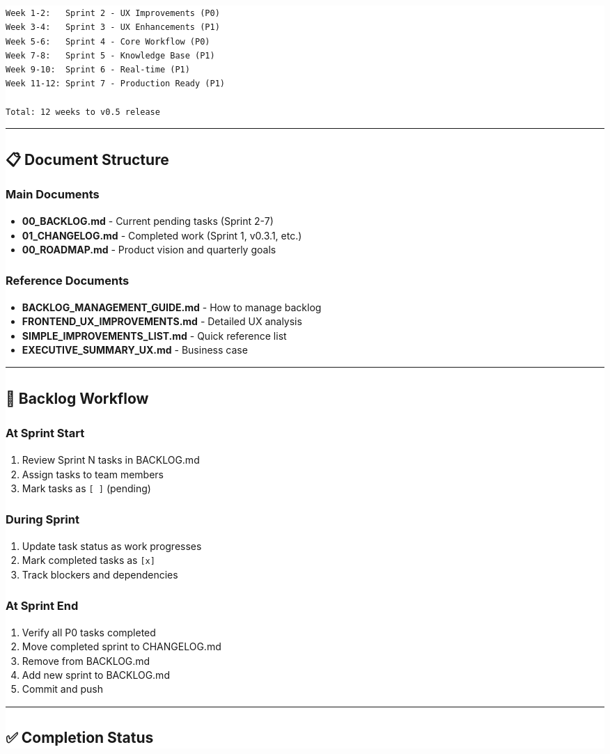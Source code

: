 ```
Week 1-2:   Sprint 2 - UX Improvements (P0)
Week 3-4:   Sprint 3 - UX Enhancements (P1)
Week 5-6:   Sprint 4 - Core Workflow (P0)
Week 7-8:   Sprint 5 - Knowledge Base (P1)
Week 9-10:  Sprint 6 - Real-time (P1)
Week 11-12: Sprint 7 - Production Ready (P1)

Total: 12 weeks to v0.5 release
```

---

## 📋 Document Structure

### Main Documents
- **00_BACKLOG.md** - Current pending tasks (Sprint 2-7)
- **01_CHANGELOG.md** - Completed work (Sprint 1, v0.3.1, etc.)
- **00_ROADMAP.md** - Product vision and quarterly goals

### Reference Documents
- **BACKLOG_MANAGEMENT_GUIDE.md** - How to manage backlog
- **FRONTEND_UX_IMPROVEMENTS.md** - Detailed UX analysis
- **SIMPLE_IMPROVEMENTS_LIST.md** - Quick reference list
- **EXECUTIVE_SUMMARY_UX.md** - Business case

---

## 🔄 Backlog Workflow

### At Sprint Start
1. Review Sprint N tasks in BACKLOG.md
2. Assign tasks to team members
3. Mark tasks as `[ ]` (pending)

### During Sprint
1. Update task status as work progresses
2. Mark completed tasks as `[x]`
3. Track blockers and dependencies

### At Sprint End
1. Verify all P0 tasks completed
2. Move completed sprint to CHANGELOG.md
3. Remove from BACKLOG.md
4. Add new sprint to BACKLOG.md
5. Commit and push

---

## ✅ Completion Status
